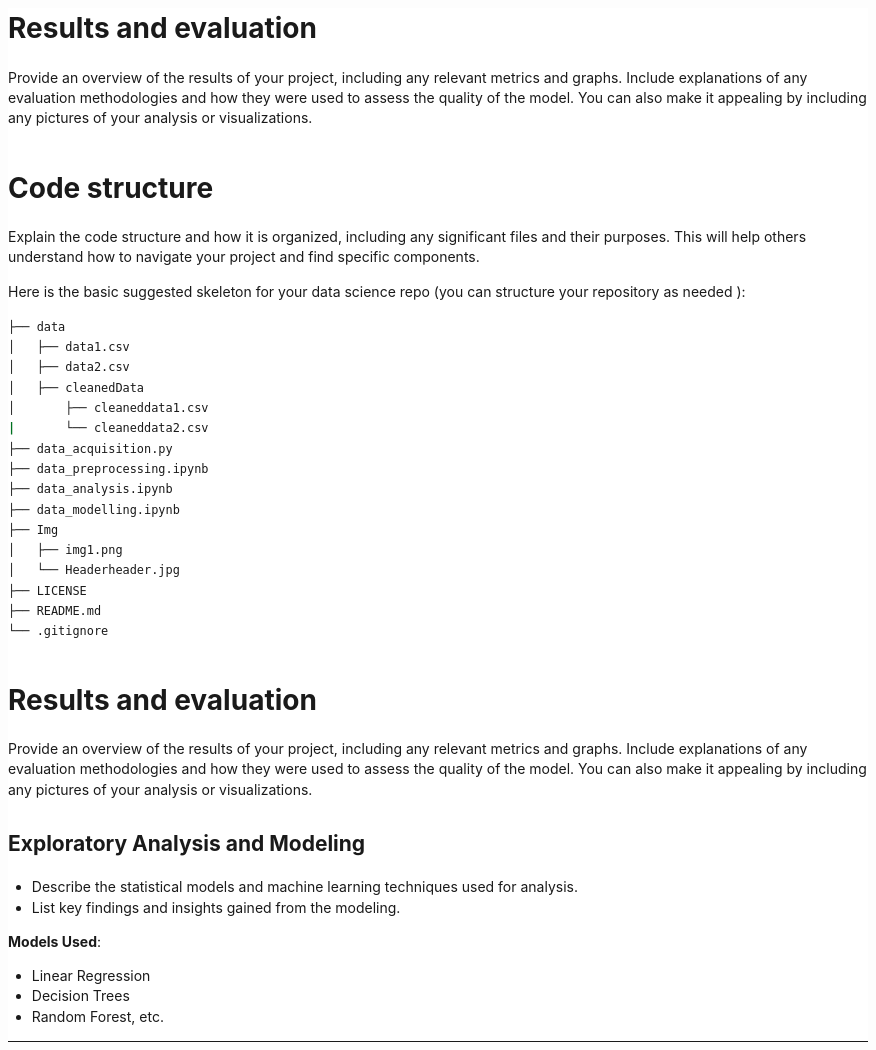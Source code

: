 
# Results and evaluation

Provide an overview of the results of your project, including any relevant metrics and graphs. Include explanations of any evaluation methodologies and how they were used to assess the quality of the model. You can also make it appealing by including any pictures of your analysis or visualizations.
# Code structure

Explain the code structure and how it is organized, including any significant files and their purposes. This will help others understand how to navigate your project and find specific components.

Here is the basic suggested skeleton for your data science repo (you can structure your repository as needed ):

```bash
├── data
│   ├── data1.csv
│   ├── data2.csv
│   ├── cleanedData
│       ├── cleaneddata1.csv
|       └── cleaneddata2.csv
├── data_acquisition.py
├── data_preprocessing.ipynb
├── data_analysis.ipynb
├── data_modelling.ipynb
├── Img
│   ├── img1.png
│   └── Headerheader.jpg
├── LICENSE
├── README.md
└── .gitignore
```

# Results and evaluation

Provide an overview of the results of your project, including any relevant metrics and graphs. Include explanations of any evaluation methodologies and how they were used to assess the quality of the model. You can also make it appealing by including any pictures of your analysis or visualizations.

## Exploratory Analysis and Modeling

- Describe the statistical models and machine learning techniques used for analysis.
- List key findings and insights gained from the modeling.

**Models Used**:  

- Linear Regression
- Decision Trees
- Random Forest, etc.

---
